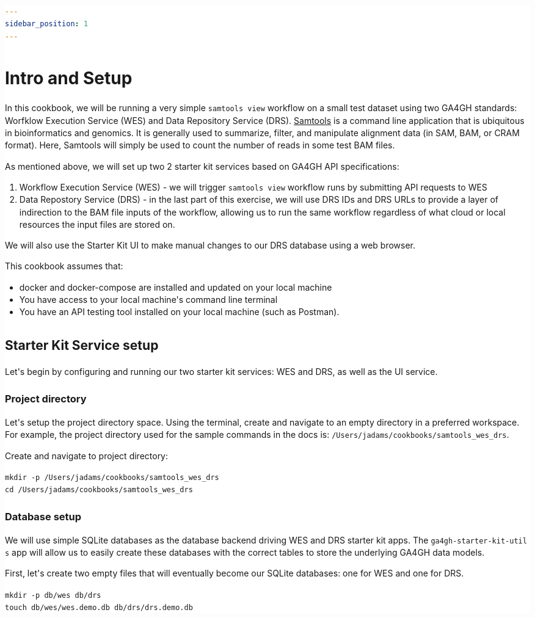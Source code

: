 ```yaml
---
sidebar_position: 1
---
```


# Intro and Setup

In this cookbook, we will be running a very simple `samtools view` workflow on a small test dataset using two GA4GH standards: Worfklow Execution Service (WES) and Data Repository Service (DRS). [Samtools](http://www.htslib.org/) is a command line application that is ubiquitous in bioinformatics and genomics. It is generally used to summarize, filter, and manipulate alignment data (in SAM, BAM, or CRAM format). Here, Samtools will simply be used to count the number of reads in some test BAM files.

As mentioned above, we will set up two 2 starter kit services based on GA4GH API specifications:
1. Workflow Execution Service (WES) - we will trigger `samtools view` workflow runs by submitting API requests to WES
2. Data Repostory Service (DRS) - in the last part of this exercise, we will use DRS IDs and DRS URLs to provide a layer of indirection to the BAM file inputs of the workflow, allowing us to run the same workflow regardless of what cloud or local resources the input files are stored on.

We will also use the Starter Kit UI to make manual changes to our DRS database using a web browser.

This cookbook assumes that:
* docker and docker-compose are installed and updated on your local machine
* You have access to your local machine's command line terminal
* You have an API testing tool installed on your local machine (such as Postman).

## Starter Kit Service setup

Let's begin by configuring and running our two starter kit services: WES and DRS, as well as the UI service.

### Project directory

Let's setup the project directory space. Using the terminal, create and navigate to an empty directory in a preferred workspace. For example, the project directory used for the sample commands in the docs is: `/Users/jadams/cookbooks/samtools_wes_drs`.

Create and navigate to project directory:
```
mkdir -p /Users/jadams/cookbooks/samtools_wes_drs
cd /Users/jadams/cookbooks/samtools_wes_drs
```

### Database setup

We will use simple SQLite databases as the database backend driving WES and DRS starter kit apps. The `ga4gh-starter-kit-utils` app will allow us to easily create these databases with the correct tables to store the underlying GA4GH data models.

First, let's create two empty files that will eventually become our SQLite databases: one for WES and one for DRS.
```
mkdir -p db/wes db/drs
touch db/wes/wes.demo.db db/drs/drs.demo.db
```
